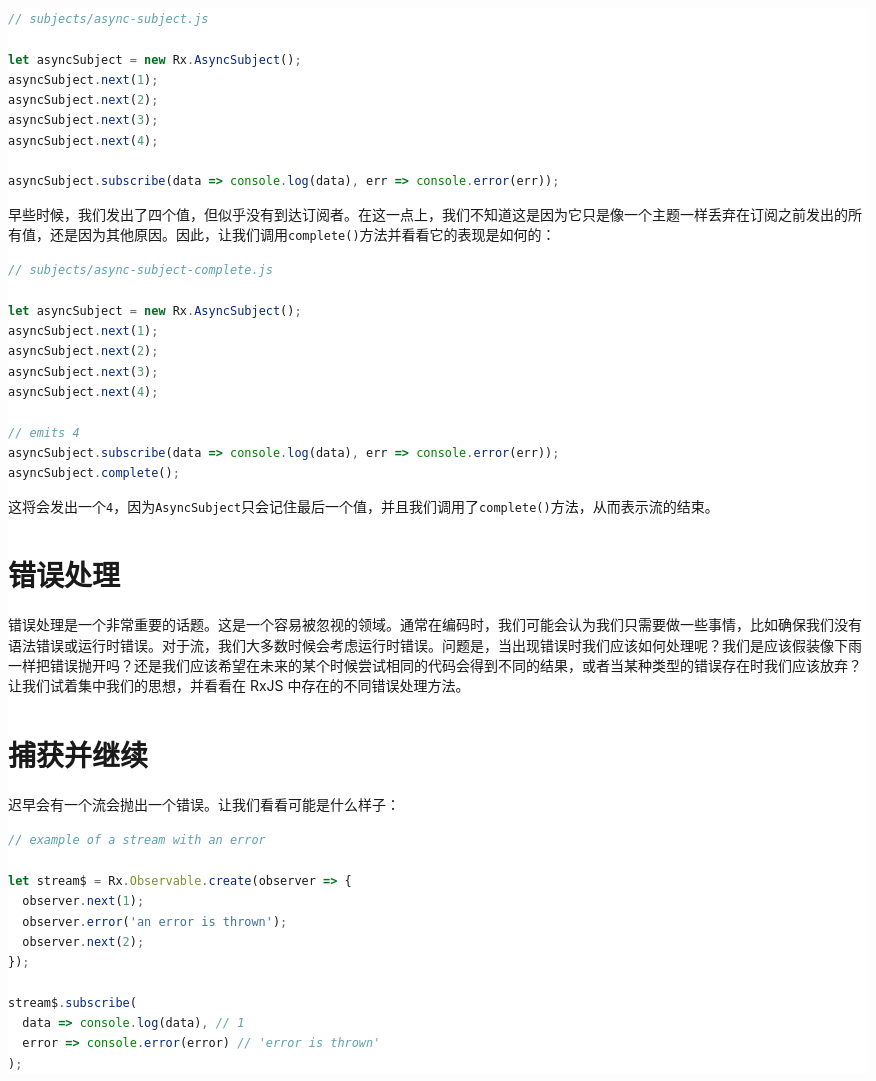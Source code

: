 ```ts
// subjects/async-subject.js

let asyncSubject = new Rx.AsyncSubject();
asyncSubject.next(1);
asyncSubject.next(2);
asyncSubject.next(3);
asyncSubject.next(4);

asyncSubject.subscribe(data => console.log(data), err => console.error(err));

```

早些时候，我们发出了四个值，但似乎没有到达订阅者。在这一点上，我们不知道这是因为它只是像一个主题一样丢弃在订阅之前发出的所有值，还是因为其他原因。因此，让我们调用`complete()`方法并看看它的表现是如何的：

```ts
// subjects/async-subject-complete.js

let asyncSubject = new Rx.AsyncSubject();
asyncSubject.next(1);
asyncSubject.next(2);
asyncSubject.next(3);
asyncSubject.next(4);

// emits 4
asyncSubject.subscribe(data => console.log(data), err => console.error(err));
asyncSubject.complete();

```

这将会发出一个`4`，因为`AsyncSubject`只会记住最后一个值，并且我们调用了`complete()`方法，从而表示流的结束。

# 错误处理

错误处理是一个非常重要的话题。这是一个容易被忽视的领域。通常在编码时，我们可能会认为我们只需要做一些事情，比如确保我们没有语法错误或运行时错误。对于流，我们大多数时候会考虑运行时错误。问题是，当出现错误时我们应该如何处理呢？我们是应该假装像下雨一样把错误抛开吗？还是我们应该希望在未来的某个时候尝试相同的代码会得到不同的结果，或者当某种类型的错误存在时我们应该放弃？让我们试着集中我们的思想，并看看在 RxJS 中存在的不同错误处理方法。

# 捕获并继续

迟早会有一个流会抛出一个错误。让我们看看可能是什么样子：

```ts
// example of a stream with an error

let stream$ = Rx.Observable.create(observer => {
  observer.next(1);
  observer.error('an error is thrown');  
  observer.next(2);
});

stream$.subscribe(
  data => console.log(data), // 1 
  error => console.error(error) // 'error is thrown'
);
```
